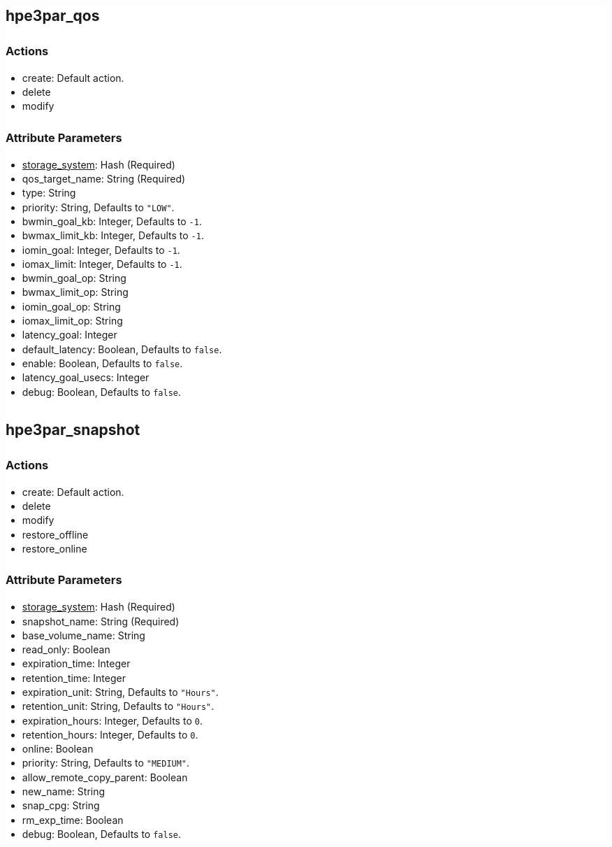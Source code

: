 ## hpe3par_qos

### Actions

- create:  Default action.
- delete
- modify

### Attribute Parameters

- [storage_system](#hpe-3par-connection-settings): Hash (Required)
- qos_target_name: String (Required)
- type: String
- priority: String, Defaults to <code>"LOW"</code>.
- bwmin_goal_kb: Integer, Defaults to <code>-1</code>.
- bwmax_limit_kb: Integer, Defaults to <code>-1</code>.
- iomin_goal: Integer, Defaults to <code>-1</code>.
- iomax_limit: Integer, Defaults to <code>-1</code>.
- bwmin_goal_op: String
- bwmax_limit_op: String
- iomin_goal_op: String
- iomax_limit_op: String
- latency_goal: Integer
- default_latency: Boolean, Defaults to <code>false</code>.
- enable: Boolean, Defaults to <code>false</code>.
- latency_goal_usecs: Integer
- debug: Boolean, Defaults to <code>false</code>.

## hpe3par_snapshot

### Actions

- create:  Default action.
- delete
- modify
- restore_offline
- restore_online

### Attribute Parameters

- [storage_system](#hpe-3par-connection-settings): Hash (Required)
- snapshot_name: String (Required)
- base_volume_name: String
- read_only: Boolean
- expiration_time: Integer
- retention_time: Integer
- expiration_unit: String, Defaults to <code>"Hours"</code>.
- retention_unit: String, Defaults to <code>"Hours"</code>.
- expiration_hours: Integer, Defaults to <code>0</code>.
- retention_hours: Integer, Defaults to <code>0</code>.
- online: Boolean
- priority: String, Defaults to <code>"MEDIUM"</code>.
- allow_remote_copy_parent: Boolean
- new_name: String
- snap_cpg: String
- rm_exp_time: Boolean
- debug: Boolean, Defaults to <code>false</code>.
